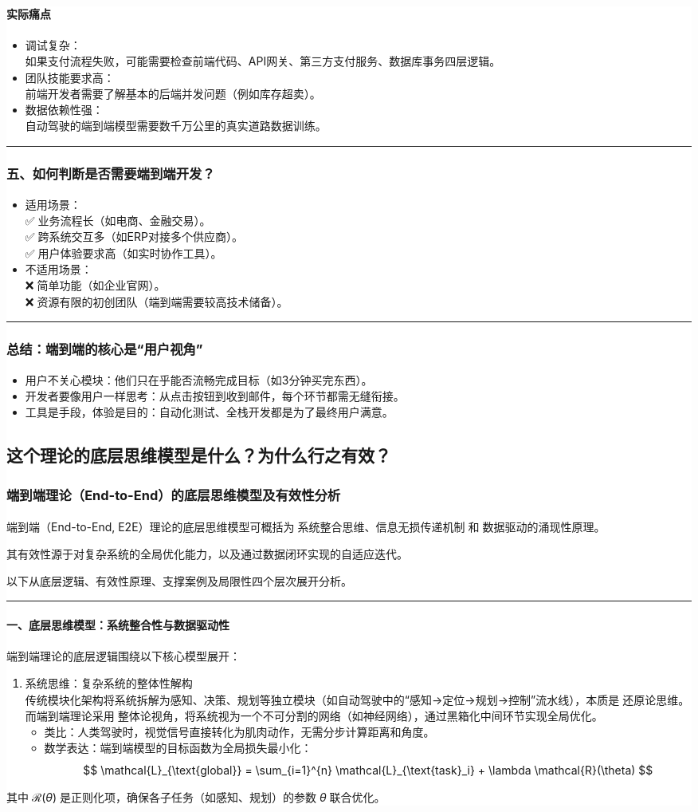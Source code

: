 #### 实际痛点
- 调试复杂：  
  如果支付流程失败，可能需要检查前端代码、API网关、第三方支付服务、数据库事务四层逻辑。  
- 团队技能要求高：  
  前端开发者需要了解基本的后端并发问题（例如库存超卖）。  
- 数据依赖性强：  
  自动驾驶的端到端模型需要数千万公里的真实道路数据训练。

---

### 五、如何判断是否需要端到端开发？
- 适用场景：  
  ✅ 业务流程长（如电商、金融交易）。  
  ✅ 跨系统交互多（如ERP对接多个供应商）。  
  ✅ 用户体验要求高（如实时协作工具）。  
- 不适用场景：  
  ❌ 简单功能（如企业官网）。  
  ❌ 资源有限的初创团队（端到端需要较高技术储备）。

---

### 总结：端到端的核心是“用户视角”
- 用户不关心模块：他们只在乎能否流畅完成目标（如3分钟买完东西）。  
- 开发者要像用户一样思考：从点击按钮到收到邮件，每个环节都需无缝衔接。  
- 工具是手段，体验是目的：自动化测试、全栈开发都是为了最终用户满意。


## 这个理论的底层思维模型是什么？为什么行之有效？

### 端到端理论（End-to-End）的底层思维模型及有效性分析

端到端（End-to-End, E2E）理论的底层思维模型可概括为 系统整合思维、信息无损传递机制 和 数据驱动的涌现性原理。

其有效性源于对复杂系统的全局优化能力，以及通过数据闭环实现的自适应迭代。

以下从底层逻辑、有效性原理、支撑案例及局限性四个层次展开分析。

---

#### 一、底层思维模型：系统整合性与数据驱动性
端到端理论的底层逻辑围绕以下核心模型展开：

1. 系统思维：复杂系统的整体性解构  
   传统模块化架构将系统拆解为感知、决策、规划等独立模块（如自动驾驶中的“感知→定位→规划→控制”流水线），本质是 还原论思维。而端到端理论采用 整体论视角，将系统视为一个不可分割的网络（如神经网络），通过黑箱化中间环节实现全局优化。  
   - 类比：人类驾驶时，视觉信号直接转化为肌肉动作，无需分步计算距离和角度。  
   - 数学表达：端到端模型的目标函数为全局损失最小化：  
     $$
     \mathcal{L}_{\text{global}} = \sum_{i=1}^{n} \mathcal{L}_{\text{task}_i} + \lambda \mathcal{R}(\theta)
     $$
  
其中 $\mathcal{R}(\theta)$ 是正则化项，确保各子任务（如感知、规划）的参数 $\theta$ 联合优化。
